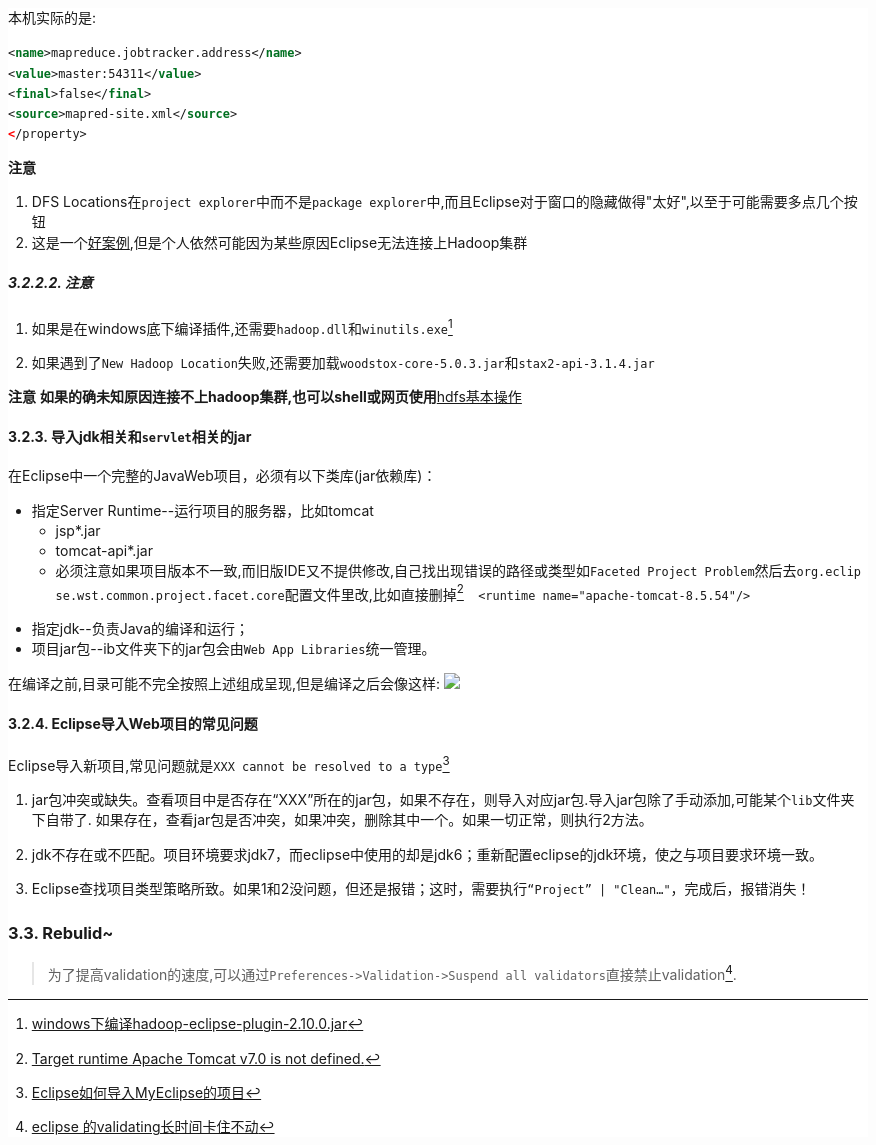 本机实际的是:
```xml
<name>mapreduce.jobtracker.address</name>
<value>master:54311</value>
<final>false</final>
<source>mapred-site.xml</source>
</property>
```

**注意**
1. DFS Locations在`project explorer`中而不是`package explorer`中,而且Eclipse对于窗口的隐藏做得"太好",以至于可能需要多点几个按钮
2. 这是一个[好案例](https://blog.csdn.net/QYmufeng/article/details/79580582),但是个人依然可能因为某些原因Eclipse无法连接上Hadoop集群

##### 3.2.2.2. **注意**

1. 如果是在windows底下编译插件,还需要`hadoop.dll`和`winutils.exe`[^windows_hadoop]
[^windows_hadoop]:[windows下编译hadoop-eclipse-plugin-2.10.0.jar](https://blog.csdn.net/yancie_/article/details/103378311)
2. 如果遇到了`New Hadoop Location`失败,还需要加载`woodstox-core-5.0.3.jar`和`stax2-api-3.1.4.jar`

**注意**
**如果的确未知原因连接不上hadoop集群,也可以shell或网页使用**[hdfs基本操作](https://www.cnblogs.com/gulang-jx/p/8568439.html)

#### 3.2.3. 导入jdk相关和`servlet`相关的jar
在Eclipse中一个完整的JavaWeb项目，必须有以下类库(jar依赖库)：

- 指定Server Runtime--运行项目的服务器，比如tomcat
    - jsp*.jar
    - tomcat-api*.jar
    - 必须注意如果项目版本不一致,而旧版IDE又不提供修改,自己找出现错误的路径或类型如`Faceted Project Problem`然后去`org.eclipse.wst.common.project.facet.core`配置文件里改,比如直接删掉[^!]`  <runtime name="apache-tomcat-8.5.54"/>`

[^!]:[Target runtime Apache Tomcat v7.0 is not defined.](https://www.cnblogs.com/zoured/p/5885146.html)

- 指定jdk--负责Java的编译和运行；
- 项目jar包--ib文件夹下的jar包会由`Web App Libraries`统一管理。

在编译之前,目录可能不完全按照上述组成呈现,但是编译之后会像这样:
![](https://gitee.com/istarwyh/images/raw/master/1590158517_20200522224140303_26409.png)

#### 3.2.4. Eclipse导入Web项目的常见问题
Eclipse导入新项目,常见问题就是`XXX cannot be resolved to a type`[^Eclipse如何导入MyEclipse的项目]

[^Eclipse如何导入MyEclipse的项目]:[Eclipse如何导入MyEclipse的项目](https://www.cnblogs.com/Marydon20170307/p/8526863.html)

1. jar包冲突或缺失。查看项目中是否存在“XXX”所在的jar包，如果不存在，则导入对应jar包.导入jar包除了手动添加,可能某个`lib`文件夹下自带了. 
如果存在，查看jar包是否冲突，如果冲突，删除其中一个。如果一切正常，则执行2方法。

2. jdk不存在或不匹配。项目环境要求jdk7，而eclipse中使用的却是jdk6；重新配置eclipse的jdk环境，使之与项目要求环境一致。

3. Eclipse查找项目类型策略所致。如果1和2没问题，但还是报错；这时，需要执行`“Project” | "Clean…"`，完成后，报错消失！

### 3.3. Rebulid~
>为了提高validation的速度,可以通过`Preferences->Validation->Suspend all validators`直接禁止validation[^validation].


[^源]: [基于hadoop （hdfs）+ javaweb （ssh）实现的网盘](https://blog.csdn.net/LEoe_/article/details/71194440?utm_medium=distribute.pc_relevant.none-task-blog-baidujs-8)
[^tomcat配置]: [tomcat安装](https://blog.csdn.net/weixx3/java/article/details/80808484)
[^hadoop正确发布]: [hadoop正确发布](https://blog.csdn.net/daxiang12092205/article/details/52717598?utm_medium=distribute.pc_relevant.none-task-blog-BlogCommendFromBaidu-18&depth_1-utm_source=distribute.pc_relevant.none-task-blog-BlogCommendFromBaidu-18)
[^Vmware三种网络模式详解]: [Vmware虚拟机三种网络模式详解](https://www.cnblogs.com/Genesis2018/p/8304738.html)
[^Eclipse-JDK]: [Eclipse版本和JDK版本对应关系](https://blog.csdn.net/qq_31772441/article/details/80017933?utm_medium=distribute.pc_relevant.none-task-blog-BlogCommendFromMachineLearnPai2-3.nonecase&depth_1-utm_source=distribute.pc_relevant.none-task-blog-BlogCommendFromMachineLearnPai2-3.nonecase)
[^validation]: [eclipse 的validating长时间卡住不动](https://blog.csdn.net/zf_14159265358979/article/details/104803056?utm_medium=distribute.pc_relevant.none-task-blog-baidujs-2)
[^JavaAPI操纵Hadoop]: [JavaAPI操纵Hadoop](https://www.cnblogs.com/zhangyinhua/p/7678704.html#_label0)